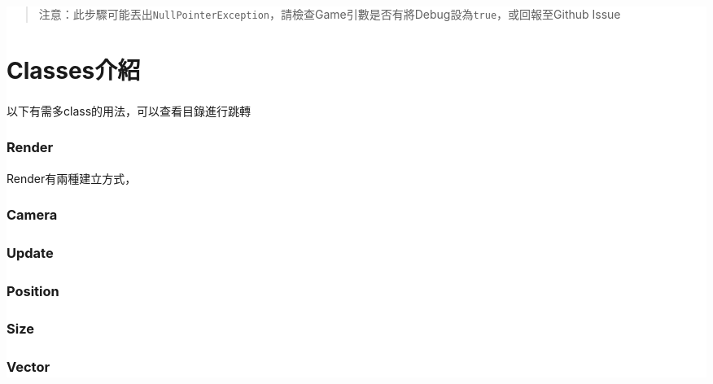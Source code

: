 > 注意：此步驟可能丟出`NullPointerException`，請檢查Game引數是否有將Debug設為`true`，或回報至Github Issue

# Classes介紹
以下有需多class的用法，可以查看目錄進行跳轉

### Render
Render有兩種建立方式，

### Camera

### Update

### Position

### Size

### Vector